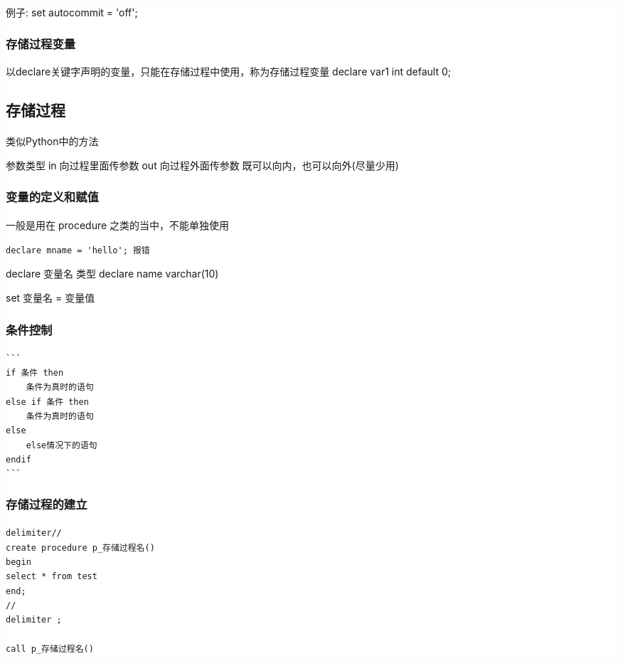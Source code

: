 例子:
    set autocommit = 'off';


### 存储过程变量
以declare关键字声明的变量，只能在存储过程中使用，称为存储过程变量
    declare var1 int default 0; 


## 存储过程

类似Python中的方法

参数类型
    in  向过程里面传参数
    out 向过程外面传参数
    既可以向内，也可以向外(尽量少用)


### 变量的定义和赋值
一般是用在 procedure 之类的当中，不能单独使用

    declare mname = 'hello'; 报错
    

declare 变量名 类型
    declare name varchar(10)

set 变量名 = 变量值






### 条件控制

    ```
    if 条件 then
        条件为真时的语句
    else if 条件 then
        条件为真时的语句
    else
        else情况下的语句
    endif
    ```

### 

### 存储过程的建立

```
delimiter//
create procedure p_存储过程名()
begin
select * from test
end;
//
delimiter ;

call p_存储过程名()
```
